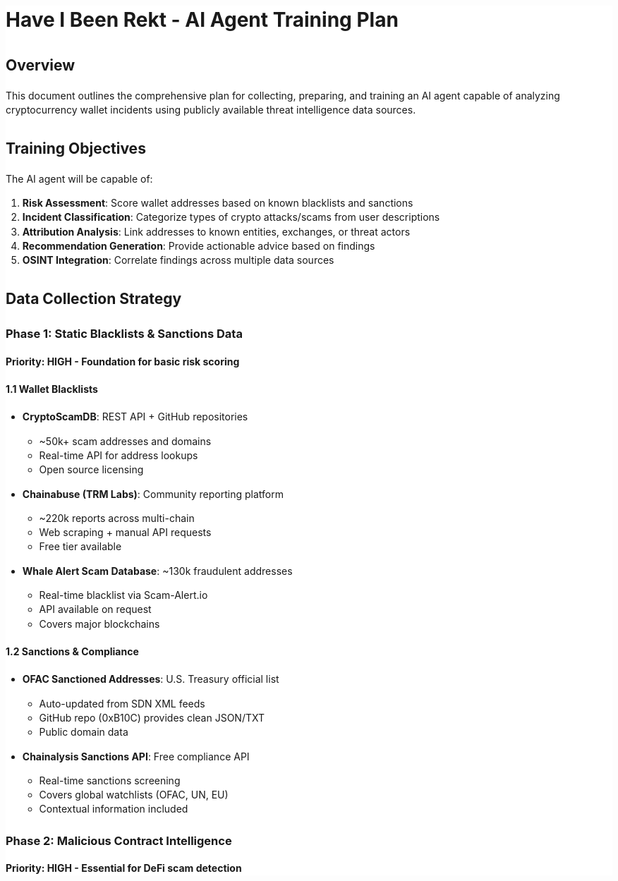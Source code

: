# Have I Been Rekt - AI Agent Training Plan

## Overview
This document outlines the comprehensive plan for collecting, preparing, and training an AI agent capable of analyzing cryptocurrency wallet incidents using publicly available threat intelligence data sources.

## Training Objectives
The AI agent will be capable of:
1. **Risk Assessment**: Score wallet addresses based on known blacklists and sanctions
2. **Incident Classification**: Categorize types of crypto attacks/scams from user descriptions
3. **Attribution Analysis**: Link addresses to known entities, exchanges, or threat actors
4. **Recommendation Generation**: Provide actionable advice based on findings
5. **OSINT Integration**: Correlate findings across multiple data sources

## Data Collection Strategy

### Phase 1: Static Blacklists & Sanctions Data
**Priority: HIGH - Foundation for basic risk scoring**

#### 1.1 Wallet Blacklists
- **CryptoScamDB**: REST API + GitHub repositories
  - ~50k+ scam addresses and domains
  - Real-time API for address lookups
  - Open source licensing
  
- **Chainabuse (TRM Labs)**: Community reporting platform
  - ~220k reports across multi-chain
  - Web scraping + manual API requests
  - Free tier available
  
- **Whale Alert Scam Database**: ~130k fraudulent addresses
  - Real-time blacklist via Scam-Alert.io
  - API available on request
  - Covers major blockchains

#### 1.2 Sanctions & Compliance
- **OFAC Sanctioned Addresses**: U.S. Treasury official list
  - Auto-updated from SDN XML feeds
  - GitHub repo (0xB10C) provides clean JSON/TXT
  - Public domain data
  
- **Chainalysis Sanctions API**: Free compliance API
  - Real-time sanctions screening
  - Covers global watchlists (OFAC, UN, EU)
  - Contextual information included

### Phase 2: Malicious Contract Intelligence
**Priority: HIGH - Essential for DeFi scam detection**
